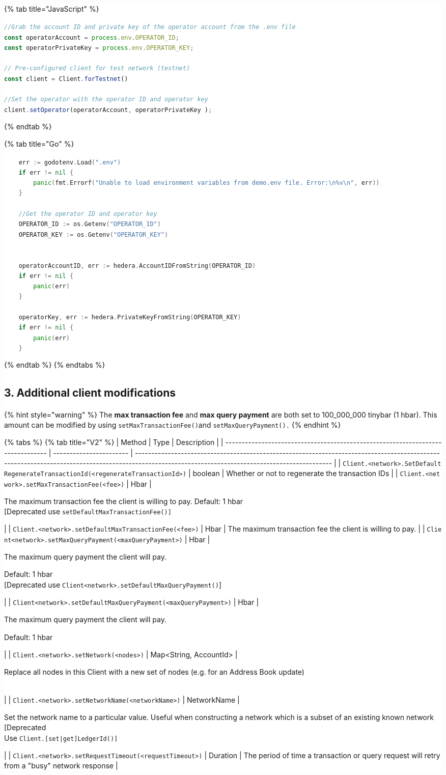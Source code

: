 {% tab title="JavaScript" %}
```javascript
//Grab the account ID and private key of the operator account from the .env file
const operatorAccount = process.env.OPERATOR_ID;
const operatorPrivateKey = process.env.OPERATOR_KEY;

// Pre-configured client for test network (testnet)
const client = Client.forTestnet()

//Set the operator with the operator ID and operator key
client.setOperator(operatorAccount, operatorPrivateKey );
```
{% endtab %}

{% tab title="Go" %}
```go
    err := godotenv.Load(".env")
    if err != nil {
        panic(fmt.Errorf("Unable to load environment variables from demo.env file. Error:\n%v\n", err))
    }

    //Get the operator ID and operator key
    OPERATOR_ID := os.Getenv("OPERATOR_ID")
    OPERATOR_KEY := os.Getenv("OPERATOR_KEY")


    operatorAccountID, err := hedera.AccountIDFromString(OPERATOR_ID)
    if err != nil {
        panic(err)
    }

    operatorKey, err := hedera.PrivateKeyFromString(OPERATOR_KEY)
    if err != nil {
        panic(err)
    }
```
{% endtab %}
{% endtabs %}

## 3. Additional client modifications

{% hint style="warning" %}
The **max transaction fee** and **max query payment** are both set to 100\_000\_000 tinybar (1 hbar). This amount can be modified by using `setMaxTransactionFee()`and `setMaxQueryPayment().`
{% endhint %}

{% tabs %}
{% tab title="V2" %}
| Method                                                                          | Type                    | Description                                                                                                                                                                                       |
| ------------------------------------------------------------------------------- | ----------------------- | ------------------------------------------------------------------------------------------------------------------------------------------------------------------------------------------------- |
| `Client.<network>.SetDefaultRegenerateTransactionId(<regenerateTransactionId>)` | boolean                 | Whether or not to regenerate the transaction IDs                                                                                                                                                  |
| `Client.<network>.setMaxTransactionFee(<fee>)`                                  | Hbar                    | <p>The maximum transaction fee the client is willing to pay. Default: 1 hbar<br>[Deprecated use <code>setDefaultMaxTransactionFee()]</code></p>                                                   |
| `Client.<network>.setDefaultMaxTransactionFee(<fee>)`                           | Hbar                    | The maximum transaction fee the client is willing to pay.                                                                                                                                         |
| `Client<network>.setMaxQueryPayment(<maxQueryPayment>)`                         | Hbar                    | <p>The maximum query payment the client will pay.</p><p>Default: 1 hbar<br>[Deprecated use <code>Client&#x3C;network>.setDefaultMaxQueryPayment()</code>]</p>                                     |
| `Client<network>.setDefaultMaxQueryPayment(<maxQueryPayment>)`                  | Hbar                    | <p>The maximum query payment the client will pay.</p><p>Default: 1 hbar</p>                                                                                                                       |
|  `Client.<network>.setNetwork(<nodes>)`                                         | Map\<String, AccountId> | <p>Replace all nodes in this Client with a new set of nodes (e.g. for an Address Book update)<br><br></p>                                                                                         |
| `Client.<network>.setNetworkName(<networkName>)`                                | NetworkName             | <p>Set the network name to a particular value. Useful when constructing a network which is a subset of an existing known network [Deprecated <br>Use <code>Client.[set|get]LedgerId()]</code></p> |
| `Client.<network>.setRequestTimeout(<requestTimeout>)`                          | Duration                | The period of time a transaction or query request will retry from a "busy" network response                                                                                                       |